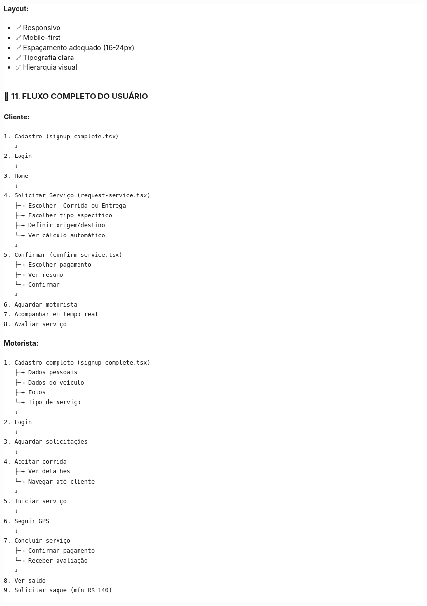 #### Layout:
- ✅ Responsivo
- ✅ Mobile-first
- ✅ Espaçamento adequado (16-24px)
- ✅ Tipografia clara
- ✅ Hierarquia visual

---

### 📱 **11. FLUXO COMPLETO DO USUÁRIO**

#### Cliente:
```
1. Cadastro (signup-complete.tsx)
   ↓
2. Login
   ↓
3. Home
   ↓
4. Solicitar Serviço (request-service.tsx)
   ├─→ Escolher: Corrida ou Entrega
   ├─→ Escolher tipo específico
   ├─→ Definir origem/destino
   └─→ Ver cálculo automático
   ↓
5. Confirmar (confirm-service.tsx)
   ├─→ Escolher pagamento
   ├─→ Ver resumo
   └─→ Confirmar
   ↓
6. Aguardar motorista
7. Acompanhar em tempo real
8. Avaliar serviço
```

#### Motorista:
```
1. Cadastro completo (signup-complete.tsx)
   ├─→ Dados pessoais
   ├─→ Dados do veículo
   ├─→ Fotos
   └─→ Tipo de serviço
   ↓
2. Login
   ↓
3. Aguardar solicitações
   ↓
4. Aceitar corrida
   ├─→ Ver detalhes
   └─→ Navegar até cliente
   ↓
5. Iniciar serviço
   ↓
6. Seguir GPS
   ↓
7. Concluir serviço
   ├─→ Confirmar pagamento
   └─→ Receber avaliação
   ↓
8. Ver saldo
9. Solicitar saque (mín R$ 140)
```

---